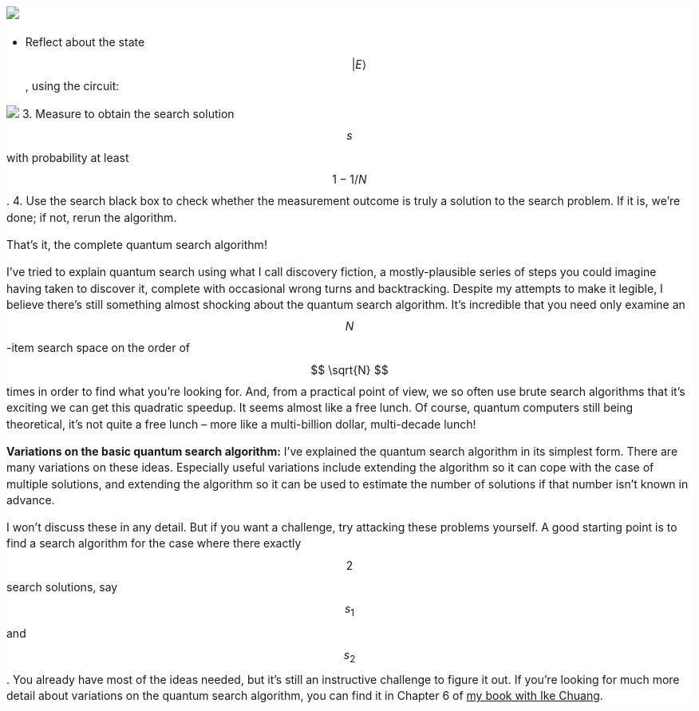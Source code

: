 ![](https://quantum.country/assets2/s_phase.png)
- Reflect about the state 
$$
|E\rangle
$$
, using the circuit:

![](https://quantum.country/assets2/e_phase.png)
3. Measure to obtain the search solution 
$$
s
$$
 with probability at least 
$$
1-1/N
$$
.
4. Use the search black box to check whether the measurement outcome is truly a solution to the search problem. If it is, we’re done; if not, rerun the algorithm.

That’s it, the complete quantum search algorithm!

I’ve tried to explain quantum search using what I call discovery fiction, a mostly-plausible series of steps you could imagine having taken to discover it, complete with occasional wrong turns and backtracking. Despite my attempts to make it legible, I believe there’s still something almost shocking about the quantum search algorithm. It’s incredible that you need only examine an 
$$
N
$$
\-item search space on the order of 
$$
\sqrt{N}
$$
 times in order to find what you’re looking for. And, from a practical point of view, we so often use brute search algorithms that it’s exciting we can get this quadratic speedup. It seems almost like a free lunch. Of course, quantum computers still being theoretical, it’s not quite a free lunch – more like a multi-billion dollar, multi-decade lunch!

**Variations on the basic quantum search algorithm:** I’ve explained the quantum search algorithm in its simplest form. There are many variations on these ideas. Especially useful variations include extending the algorithm so it can cope with the case of multiple solutions, and extending the algorithm so it can be used to estimate the number of solutions if that number isn’t known in advance.

I won’t discuss these in any detail. But if you want a challenge, try attacking these problems yourself. A good starting point is to find a search algorithm for the case where there exactly 
$$
2
$$
 search solutions, say 
$$
s_1
$$
 and 
$$
s_2
$$
. You already have most of the ideas needed, but it’s still an instructive challenge to figure it out. If you’re looking for much more detail about variations on the quantum search algorithm, you can find it in Chapter 6 of [my book with Ike Chuang](https://www.amazon.com/Quantum-Computation-Information-10th-Anniversary/dp/1107002176/).
